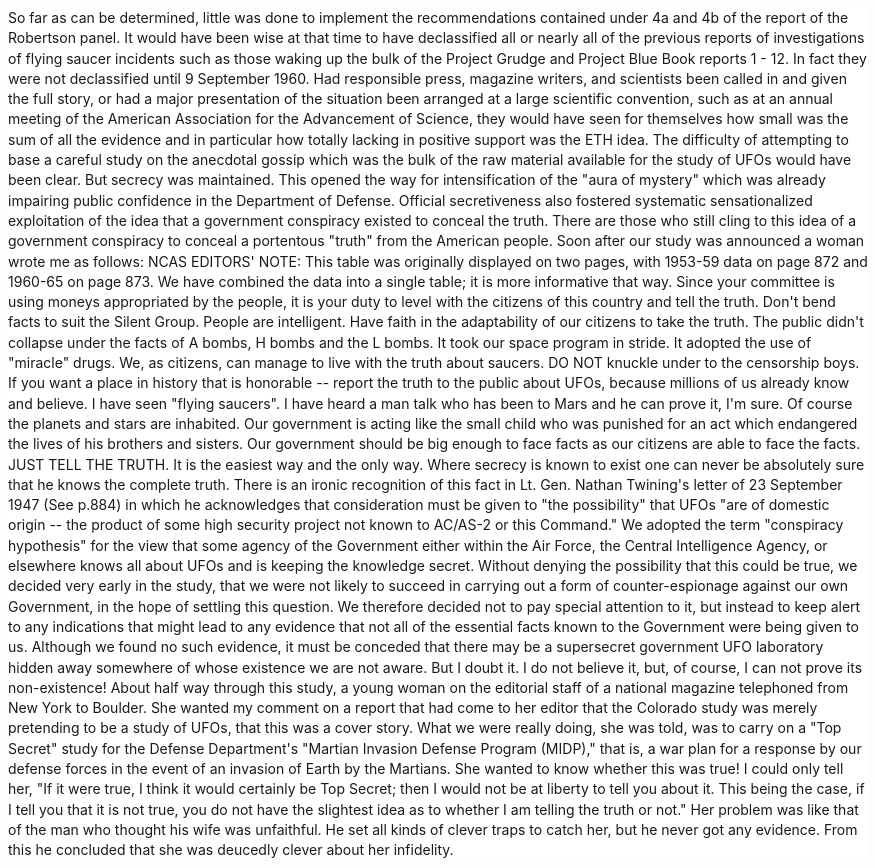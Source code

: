 So far as can be determined, little was done to implement the recommendations contained under 4a and 4b of the report of the Robertson panel. It would have been wise at that time to have declassified all or nearly all of the previous reports of investigations of flying saucer incidents such as those waking up the bulk of the Project Grudge and Project Blue Book reports 1 - 12. In fact they were not declassified until 9 September 1960. Had responsible press, magazine writers, and scientists been called in and given the full story, or had a major presentation of the situation been arranged at a large scientific convention, such as at an annual meeting of the American Association for the Advancement of Science, they would have seen for themselves how small was the sum of all the evidence and in particular how totally lacking in positive support was the ETH idea. The difficulty of attempting to base a careful study on the anecdotal gossip which was the bulk of the raw material available for the study of UFOs would have been clear.
But secrecy was maintained. This opened the way for intensification of the "aura of mystery" which was already impairing public confidence in the Department of Defense. Official secretiveness also fostered systematic sensationalized exploitation of the idea that a government conspiracy existed to conceal the truth.
There are those who still cling to this idea of a government conspiracy to conceal a portentous "truth" from the American people. Soon after our study was announced a woman wrote me as follows:
NCAS EDITORS' NOTE: This table was originally displayed on two pages, with 1953-59 data on page 872 and 1960-65 on page 873. We have combined the data into a single table; it is more informative that way.
Since your committee is using moneys appropriated by the people, it is your duty to level with the citizens of this country and tell the truth. Don't bend facts to suit the Silent Group. People are intelligent. Have faith in the adaptability of our citizens to take the truth. The public didn't collapse under the facts of A bombs, H bombs and the L bombs. It took our space program in stride. It adopted the use of "miracle" drugs. We, as citizens, can manage to live with the truth about saucers. DO NOT knuckle under to the censorship boys. If you want a place in history that is honorable -- report the truth to the public about UFOs, because millions of us already know and believe. I have seen "flying saucers". I have heard a man talk who has been to Mars and he can prove it, I'm sure. Of course the planets and stars are inhabited. Our government is acting like the small child who was punished for an act which endangered the lives of his brothers and sisters. Our government should be big enough to face facts as our citizens are able to face the facts. JUST TELL THE TRUTH. It is the easiest way and the only way.
Where secrecy is known to exist one can never be absolutely sure that he knows the complete truth. There is an ironic recognition of this fact in Lt. Gen. Nathan Twining's letter of 23 September 1947 (See p.884) in which he acknowledges that consideration must be given to "the possibility" that UFOs "are of domestic origin -- the product of some high security project not known to AC/AS-2 or this Command."
We adopted the term "conspiracy hypothesis" for the view that some agency of the Government either within the Air Force, the Central Intelligence Agency, or elsewhere knows all about UFOs and is keeping the knowledge secret. Without denying the possibility that this could
be true, we decided very early in the study, that we were not likely to succeed in carrying out a form of counter-espionage against our own Government, in the hope of settling this question. We therefore decided not to pay special attention to it, but instead to keep alert to any indications that might lead to any evidence that not all of the essential facts known to the Government were being given to us.
Although we found no such evidence, it must be conceded that there may be a supersecret government UFO laboratory hidden away somewhere of whose existence we are not aware. But I doubt it. I do not believe it, but, of course, I can not prove its non-existence!
About half way through this study, a young woman on the editorial staff of a national magazine telephoned from New York to Boulder. She wanted my comment on a report that had come to her editor that the Colorado study was merely pretending to be a study of UFOs, that this was a cover story. What we were really doing, she was told, was to carry on a "Top Secret" study for the Defense Department's "Martian Invasion Defense Program (MIDP)," that is, a war plan for a response by our defense forces in the event of an invasion of Earth by the Martians. She wanted to know whether this was true!
I could only tell her, "If it were true, I think it would certainly be Top Secret; then I would not be at liberty to tell you about it. This being the case, if I tell you that it is not true, you do not have the slightest idea as to whether I am telling the truth or not."
Her problem was like that of the man who thought his wife was unfaithful. He set all kinds of clever traps to catch her, but he never got any evidence. From this he concluded that she was deucedly clever about her infidelity.
